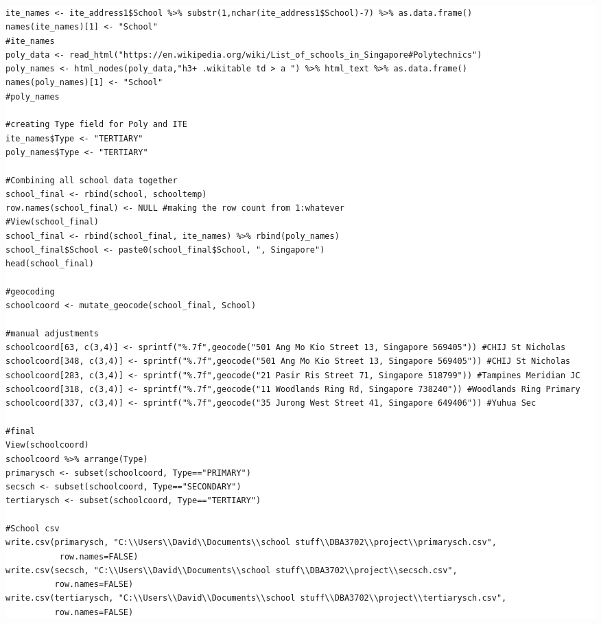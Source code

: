 ```{r eval=FALSE}
ite_names <- ite_address1$School %>% substr(1,nchar(ite_address1$School)-7) %>% as.data.frame()
names(ite_names)[1] <- "School"
#ite_names
poly_data <- read_html("https://en.wikipedia.org/wiki/List_of_schools_in_Singapore#Polytechnics")
poly_names <- html_nodes(poly_data,"h3+ .wikitable td > a ") %>% html_text %>% as.data.frame()
names(poly_names)[1] <- "School"
#poly_names

#creating Type field for Poly and ITE
ite_names$Type <- "TERTIARY"
poly_names$Type <- "TERTIARY"

#Combining all school data together
school_final <- rbind(school, schooltemp)
row.names(school_final) <- NULL #making the row count from 1:whatever
#View(school_final)
school_final <- rbind(school_final, ite_names) %>% rbind(poly_names)
school_final$School <- paste0(school_final$School, ", Singapore")
head(school_final)

#geocoding
schoolcoord <- mutate_geocode(school_final, School)

#manual adjustments
schoolcoord[63, c(3,4)] <- sprintf("%.7f",geocode("501 Ang Mo Kio Street 13, Singapore 569405")) #CHIJ St Nicholas
schoolcoord[348, c(3,4)] <- sprintf("%.7f",geocode("501 Ang Mo Kio Street 13, Singapore 569405")) #CHIJ St Nicholas
schoolcoord[283, c(3,4)] <- sprintf("%.7f",geocode("21 Pasir Ris Street 71, Singapore 518799")) #Tampines Meridian JC
schoolcoord[318, c(3,4)] <- sprintf("%.7f",geocode("11 Woodlands Ring Rd, Singapore 738240")) #Woodlands Ring Primary
schoolcoord[337, c(3,4)] <- sprintf("%.7f",geocode("35 Jurong West Street 41, Singapore 649406")) #Yuhua Sec

#final 
View(schoolcoord)
schoolcoord %>% arrange(Type)
primarysch <- subset(schoolcoord, Type=="PRIMARY")
secsch <- subset(schoolcoord, Type=="SECONDARY")
tertiarysch <- subset(schoolcoord, Type=="TERTIARY")

#School csv
write.csv(primarysch, "C:\\Users\\David\\Documents\\school stuff\\DBA3702\\project\\primarysch.csv",
           row.names=FALSE)
write.csv(secsch, "C:\\Users\\David\\Documents\\school stuff\\DBA3702\\project\\secsch.csv",
          row.names=FALSE)
write.csv(tertiarysch, "C:\\Users\\David\\Documents\\school stuff\\DBA3702\\project\\tertiarysch.csv",
          row.names=FALSE)
```
